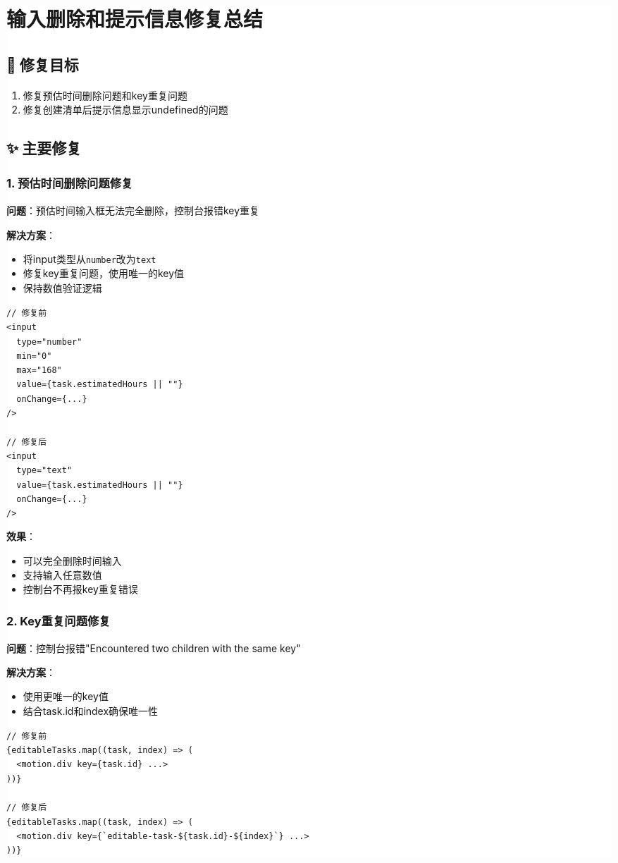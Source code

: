 # 输入删除和提示信息修复总结

## 🎯 修复目标

1. 修复预估时间删除问题和key重复问题
2. 修复创建清单后提示信息显示undefined的问题

## ✨ 主要修复

### 1. 预估时间删除问题修复

**问题**：预估时间输入框无法完全删除，控制台报错key重复

**解决方案**：

- 将input类型从`number`改为`text`
- 修复key重复问题，使用唯一的key值
- 保持数值验证逻辑

```tsx
// 修复前
<input
  type="number"
  min="0"
  max="168"
  value={task.estimatedHours || ""}
  onChange={...}
/>

// 修复后
<input
  type="text"
  value={task.estimatedHours || ""}
  onChange={...}
/>
```

**效果**：

- 可以完全删除时间输入
- 支持输入任意数值
- 控制台不再报key重复错误

### 2. Key重复问题修复

**问题**：控制台报错"Encountered two children with the same key"

**解决方案**：

- 使用更唯一的key值
- 结合task.id和index确保唯一性

```tsx
// 修复前
{editableTasks.map((task, index) => (
  <motion.div key={task.id} ...>
))}

// 修复后
{editableTasks.map((task, index) => (
  <motion.div key={`editable-task-${task.id}-${index}`} ...>
))}
```
